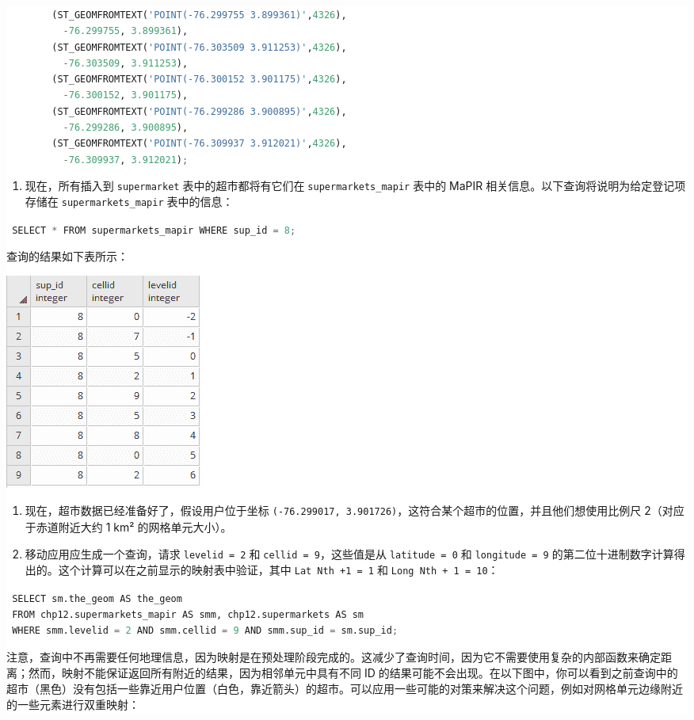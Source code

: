 ```py
        (ST_GEOMFROMTEXT('POINT(-76.299755 3.899361)',4326),
          -76.299755, 3.899361),
        (ST_GEOMFROMTEXT('POINT(-76.303509 3.911253)',4326),
          -76.303509, 3.911253),
        (ST_GEOMFROMTEXT('POINT(-76.300152 3.901175)',4326),
          -76.300152, 3.901175),
        (ST_GEOMFROMTEXT('POINT(-76.299286 3.900895)',4326), 
          -76.299286, 3.900895),
        (ST_GEOMFROMTEXT('POINT(-76.309937 3.912021)',4326),
          -76.309937, 3.912021);
```

1.  现在，所有插入到 `supermarket` 表中的超市都将有它们在 `supermarkets_mapir` 表中的 MaPIR 相关信息。以下查询将说明为给定登记项存储在 `supermarkets_mapir` 表中的信息：

```py
 SELECT * FROM supermarkets_mapir WHERE sup_id = 8;
```

查询的结果如下表所示：

![](img/15a3f8b6-c2bc-4288-b790-db5f53e8f11b.png)

1.  现在，超市数据已经准备好了，假设用户位于坐标 `(-76.299017, 3.901726)`，这符合某个超市的位置，并且他们想使用比例尺 2（对应于赤道附近大约 1 km² 的网格单元大小）。

1.  移动应用应生成一个查询，请求 `levelid = 2` 和 `cellid = 9`，这些值是从 `latitude = 0` 和 `longitude = 9` 的第二位十进制数字计算得出的。这个计算可以在之前显示的映射表中验证，其中 `Lat Nth +1 = 1` 和 `Long Nth + 1 = 10`：

```py
 SELECT sm.the_geom AS the_geom
 FROM chp12.supermarkets_mapir AS smm, chp12.supermarkets AS sm
 WHERE smm.levelid = 2 AND smm.cellid = 9 AND smm.sup_id = sm.sup_id;
```

注意，查询中不再需要任何地理信息，因为映射是在预处理阶段完成的。这减少了查询时间，因为它不需要使用复杂的内部函数来确定距离；然而，映射不能保证返回所有附近的结果，因为相邻单元中具有不同 ID 的结果可能不会出现。在以下图中，你可以看到之前查询中的超市（黑色）没有包括一些靠近用户位置（白色，靠近箭头）的超市。可以应用一些可能的对策来解决这个问题，例如对网格单元边缘附近的一些元素进行双重映射：
